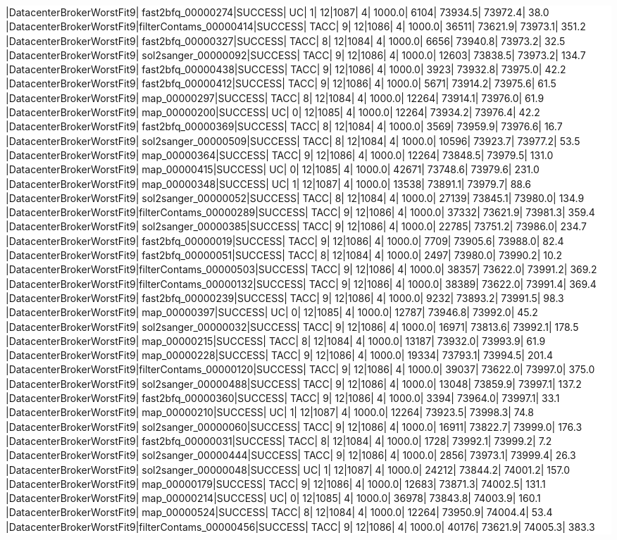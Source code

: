 |DatacenterBrokerWorstFit9|     fast2bfq_00000274|SUCCESS|    UC|   1|       12|1087|        4|    1000.0|       6104|  73934.5|   73972.4|    38.0
|DatacenterBrokerWorstFit9|filterContams_00000414|SUCCESS|  TACC|   9|       12|1086|        4|    1000.0|      36511|  73621.9|   73973.1|   351.2
|DatacenterBrokerWorstFit9|     fast2bfq_00000327|SUCCESS|  TACC|   8|       12|1084|        4|    1000.0|       6656|  73940.8|   73973.2|    32.5
|DatacenterBrokerWorstFit9|   sol2sanger_00000092|SUCCESS|  TACC|   9|       12|1086|        4|    1000.0|      12603|  73838.5|   73973.2|   134.7
|DatacenterBrokerWorstFit9|     fast2bfq_00000438|SUCCESS|  TACC|   9|       12|1086|        4|    1000.0|       3923|  73932.8|   73975.0|    42.2
|DatacenterBrokerWorstFit9|     fast2bfq_00000412|SUCCESS|  TACC|   9|       12|1086|        4|    1000.0|       5671|  73914.2|   73975.6|    61.5
|DatacenterBrokerWorstFit9|          map_00000297|SUCCESS|  TACC|   8|       12|1084|        4|    1000.0|      12264|  73914.1|   73976.0|    61.9
|DatacenterBrokerWorstFit9|          map_00000200|SUCCESS|    UC|   0|       12|1085|        4|    1000.0|      12264|  73934.2|   73976.4|    42.2
|DatacenterBrokerWorstFit9|     fast2bfq_00000369|SUCCESS|  TACC|   8|       12|1084|        4|    1000.0|       3569|  73959.9|   73976.6|    16.7
|DatacenterBrokerWorstFit9|   sol2sanger_00000509|SUCCESS|  TACC|   8|       12|1084|        4|    1000.0|      10596|  73923.7|   73977.2|    53.5
|DatacenterBrokerWorstFit9|          map_00000364|SUCCESS|  TACC|   9|       12|1086|        4|    1000.0|      12264|  73848.5|   73979.5|   131.0
|DatacenterBrokerWorstFit9|          map_00000415|SUCCESS|    UC|   0|       12|1085|        4|    1000.0|      42671|  73748.6|   73979.6|   231.0
|DatacenterBrokerWorstFit9|          map_00000348|SUCCESS|    UC|   1|       12|1087|        4|    1000.0|      13538|  73891.1|   73979.7|    88.6
|DatacenterBrokerWorstFit9|   sol2sanger_00000052|SUCCESS|  TACC|   8|       12|1084|        4|    1000.0|      27139|  73845.1|   73980.0|   134.9
|DatacenterBrokerWorstFit9|filterContams_00000289|SUCCESS|  TACC|   9|       12|1086|        4|    1000.0|      37332|  73621.9|   73981.3|   359.4
|DatacenterBrokerWorstFit9|   sol2sanger_00000385|SUCCESS|  TACC|   9|       12|1086|        4|    1000.0|      22785|  73751.2|   73986.0|   234.7
|DatacenterBrokerWorstFit9|     fast2bfq_00000019|SUCCESS|  TACC|   9|       12|1086|        4|    1000.0|       7709|  73905.6|   73988.0|    82.4
|DatacenterBrokerWorstFit9|     fast2bfq_00000051|SUCCESS|  TACC|   8|       12|1084|        4|    1000.0|       2497|  73980.0|   73990.2|    10.2
|DatacenterBrokerWorstFit9|filterContams_00000503|SUCCESS|  TACC|   9|       12|1086|        4|    1000.0|      38357|  73622.0|   73991.2|   369.2
|DatacenterBrokerWorstFit9|filterContams_00000132|SUCCESS|  TACC|   9|       12|1086|        4|    1000.0|      38389|  73622.0|   73991.4|   369.4
|DatacenterBrokerWorstFit9|     fast2bfq_00000239|SUCCESS|  TACC|   9|       12|1086|        4|    1000.0|       9232|  73893.2|   73991.5|    98.3
|DatacenterBrokerWorstFit9|          map_00000397|SUCCESS|    UC|   0|       12|1085|        4|    1000.0|      12787|  73946.8|   73992.0|    45.2
|DatacenterBrokerWorstFit9|   sol2sanger_00000032|SUCCESS|  TACC|   9|       12|1086|        4|    1000.0|      16971|  73813.6|   73992.1|   178.5
|DatacenterBrokerWorstFit9|          map_00000215|SUCCESS|  TACC|   8|       12|1084|        4|    1000.0|      13187|  73932.0|   73993.9|    61.9
|DatacenterBrokerWorstFit9|          map_00000228|SUCCESS|  TACC|   9|       12|1086|        4|    1000.0|      19334|  73793.1|   73994.5|   201.4
|DatacenterBrokerWorstFit9|filterContams_00000120|SUCCESS|  TACC|   9|       12|1086|        4|    1000.0|      39037|  73622.0|   73997.0|   375.0
|DatacenterBrokerWorstFit9|   sol2sanger_00000488|SUCCESS|  TACC|   9|       12|1086|        4|    1000.0|      13048|  73859.9|   73997.1|   137.2
|DatacenterBrokerWorstFit9|     fast2bfq_00000360|SUCCESS|  TACC|   9|       12|1086|        4|    1000.0|       3394|  73964.0|   73997.1|    33.1
|DatacenterBrokerWorstFit9|          map_00000210|SUCCESS|    UC|   1|       12|1087|        4|    1000.0|      12264|  73923.5|   73998.3|    74.8
|DatacenterBrokerWorstFit9|   sol2sanger_00000060|SUCCESS|  TACC|   9|       12|1086|        4|    1000.0|      16911|  73822.7|   73999.0|   176.3
|DatacenterBrokerWorstFit9|     fast2bfq_00000031|SUCCESS|  TACC|   8|       12|1084|        4|    1000.0|       1728|  73992.1|   73999.2|     7.2
|DatacenterBrokerWorstFit9|   sol2sanger_00000444|SUCCESS|  TACC|   9|       12|1086|        4|    1000.0|       2856|  73973.1|   73999.4|    26.3
|DatacenterBrokerWorstFit9|   sol2sanger_00000048|SUCCESS|    UC|   1|       12|1087|        4|    1000.0|      24212|  73844.2|   74001.2|   157.0
|DatacenterBrokerWorstFit9|          map_00000179|SUCCESS|  TACC|   9|       12|1086|        4|    1000.0|      12683|  73871.3|   74002.5|   131.1
|DatacenterBrokerWorstFit9|          map_00000214|SUCCESS|    UC|   0|       12|1085|        4|    1000.0|      36978|  73843.8|   74003.9|   160.1
|DatacenterBrokerWorstFit9|          map_00000524|SUCCESS|  TACC|   8|       12|1084|        4|    1000.0|      12264|  73950.9|   74004.4|    53.4
|DatacenterBrokerWorstFit9|filterContams_00000456|SUCCESS|  TACC|   9|       12|1086|        4|    1000.0|      40176|  73621.9|   74005.3|   383.3
